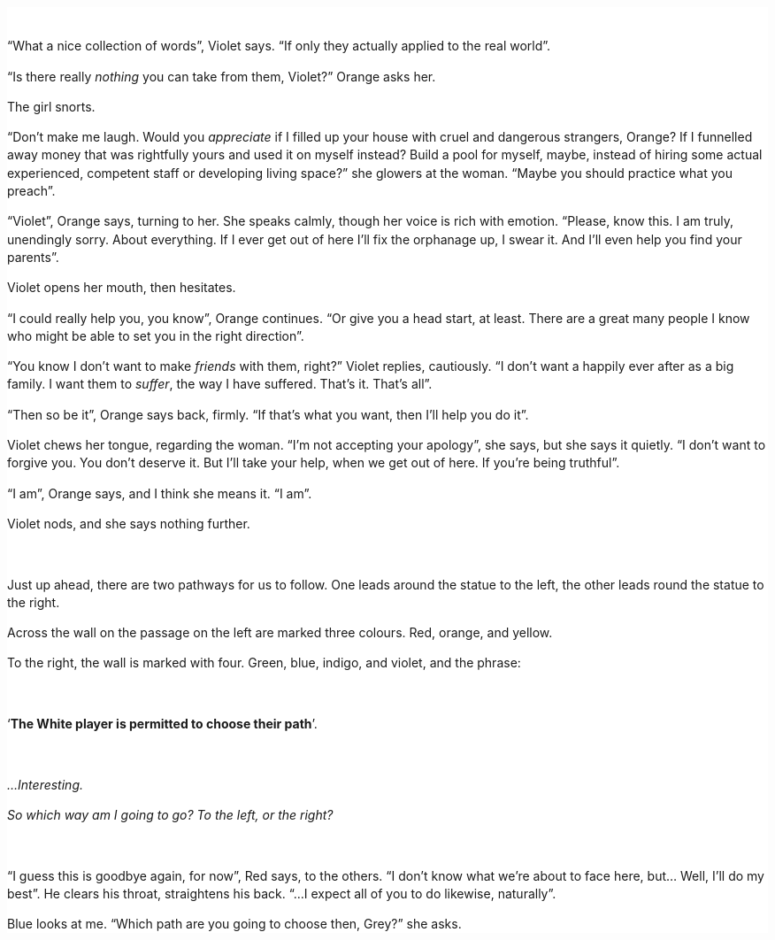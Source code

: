 &#x200B;

“What a nice collection of words”, Violet says. “If only they actually applied to the real world”.

“Is there really *nothing* you can take from them, Violet?” Orange asks her.

The girl snorts.

“Don’t make me laugh. Would you *appreciate* if I filled up your house with cruel and dangerous strangers, Orange? If I funnelled away money that was rightfully yours and used it on myself instead? Build a pool for myself, maybe, instead of hiring some actual experienced, competent staff or developing living space?” she glowers at the woman. “Maybe you should practice what you preach”.

“Violet”, Orange says, turning to her. She speaks calmly, though her voice is rich with emotion. “Please, know this. I am truly, unendingly sorry. About everything. If I ever get out of here I’ll fix the orphanage up, I swear it. And I’ll even help you find your parents”.

Violet opens her mouth, then hesitates.

“I could really help you, you know”, Orange continues. “Or give you a head start, at least. There are a great many people I know who might be able to set you in the right direction”.

“You know I don’t want to make *friends* with them, right?” Violet replies, cautiously. “I don’t want a happily ever after as a big family. I want them to *suffer*, the way I have suffered. That’s it. That’s all”.

“Then so be it”, Orange says back, firmly. “If that’s what you want, then I’ll help you do it”.

Violet chews her tongue, regarding the woman. “I’m not accepting your apology”, she says, but she says it quietly. “I don’t want to forgive you. You don’t deserve it. But I’ll take your help, when we get out of here. If you’re being truthful”.

“I am”, Orange says, and I think she means it. “I am”.

Violet nods, and she says nothing further.

&#x200B;

Just up ahead, there are two pathways for us to follow. One leads around the statue to the left, the other leads round the statue to the right.

Across the wall on the passage on the left are marked three colours. Red, orange, and yellow.

To the right, the wall is marked with four. Green, blue, indigo, and violet, and the phrase:

&#x200B;

‘**The White player is permitted to choose their path**’.

&#x200B;

*…Interesting.*

*So which way am I going to go? To the left, or the right?*

&#x200B;

“I guess this is goodbye again, for now”, Red says, to the others. “I don’t know what we’re about to face here, but… Well, I’ll do my best”. He clears his throat, straightens his back. “…I expect all of you to do likewise, naturally”.

Blue looks at me. “Which path are you going to choose then, Grey?” she asks.
